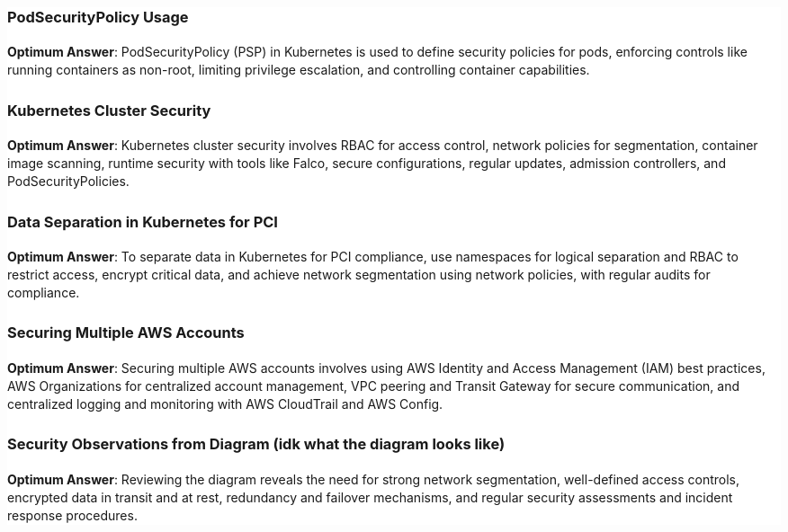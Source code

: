 ### PodSecurityPolicy Usage
**Optimum Answer**: PodSecurityPolicy (PSP) in Kubernetes is used to define security policies for pods, enforcing controls like running containers as non-root, limiting privilege escalation, and controlling container capabilities.

### Kubernetes Cluster Security
**Optimum Answer**: Kubernetes cluster security involves RBAC for access control, network policies for segmentation, container image scanning, runtime security with tools like Falco, secure configurations, regular updates, admission controllers, and PodSecurityPolicies.

### Data Separation in Kubernetes for PCI
**Optimum Answer**: To separate data in Kubernetes for PCI compliance, use namespaces for logical separation and RBAC to restrict access, encrypt critical data, and achieve network segmentation using network policies, with regular audits for compliance.

### Securing Multiple AWS Accounts
**Optimum Answer**: Securing multiple AWS accounts involves using AWS Identity and Access Management (IAM) best practices, AWS Organizations for centralized account management, VPC peering and Transit Gateway for secure communication, and centralized logging and monitoring with AWS CloudTrail and AWS Config.

### Security Observations from Diagram (idk what the diagram looks like)
**Optimum Answer**: Reviewing the diagram reveals the need for strong network segmentation, well-defined access controls, encrypted data in transit and at rest, redundancy and failover mechanisms, and regular security assessments and incident response procedures.
